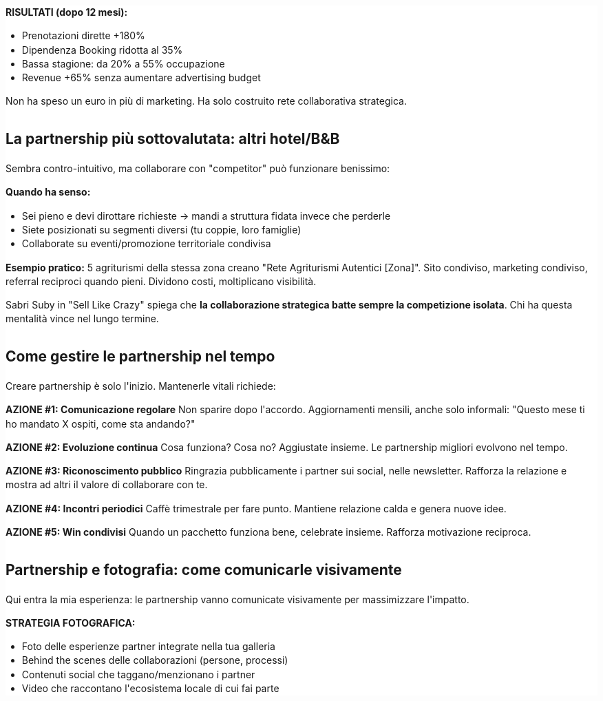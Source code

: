 **RISULTATI (dopo 12 mesi):**
- Prenotazioni dirette +180%
- Dipendenza Booking ridotta al 35%
- Bassa stagione: da 20% a 55% occupazione
- Revenue +65% senza aumentare advertising budget

Non ha speso un euro in più di marketing. Ha solo costruito rete collaborativa strategica.

## La partnership più sottovalutata: altri hotel/B&B

Sembra contro-intuitivo, ma collaborare con "competitor" può funzionare benissimo:

**Quando ha senso:**
- Sei pieno e devi dirottare richieste → mandi a struttura fidata invece che perderle
- Siete posizionati su segmenti diversi (tu coppie, loro famiglie)
- Collaborate su eventi/promozione territoriale condivisa

**Esempio pratico:**
5 agriturismi della stessa zona creano "Rete Agriturismi Autentici [Zona]". Sito condiviso, marketing condiviso, referral reciproci quando pieni. Dividono costi, moltiplicano visibilità.

Sabri Suby in "Sell Like Crazy" spiega che **la collaborazione strategica batte sempre la competizione isolata**. Chi ha questa mentalità vince nel lungo termine.

## Come gestire le partnership nel tempo

Creare partnership è solo l'inizio. Mantenerle vitali richiede:

**AZIONE #1: Comunicazione regolare**
Non sparire dopo l'accordo. Aggiornamenti mensili, anche solo informali: "Questo mese ti ho mandato X ospiti, come sta andando?"

**AZIONE #2: Evoluzione continua**
Cosa funziona? Cosa no? Aggiustate insieme. Le partnership migliori evolvono nel tempo.

**AZIONE #3: Riconoscimento pubblico**
Ringrazia pubblicamente i partner sui social, nelle newsletter. Rafforza la relazione e mostra ad altri il valore di collaborare con te.

**AZIONE #4: Incontri periodici**
Caffè trimestrale per fare punto. Mantiene relazione calda e genera nuove idee.

**AZIONE #5: Win condivisi**
Quando un pacchetto funziona bene, celebrate insieme. Rafforza motivazione reciproca.

## Partnership e fotografia: come comunicarle visivamente

Qui entra la mia esperienza: le partnership vanno comunicate visivamente per massimizzare l'impatto.

**STRATEGIA FOTOGRAFICA:**
- Foto delle esperienze partner integrate nella tua galleria
- Behind the scenes delle collaborazioni (persone, processi)
- Contenuti social che taggano/menzionano i partner
- Video che raccontano l'ecosistema locale di cui fai parte
